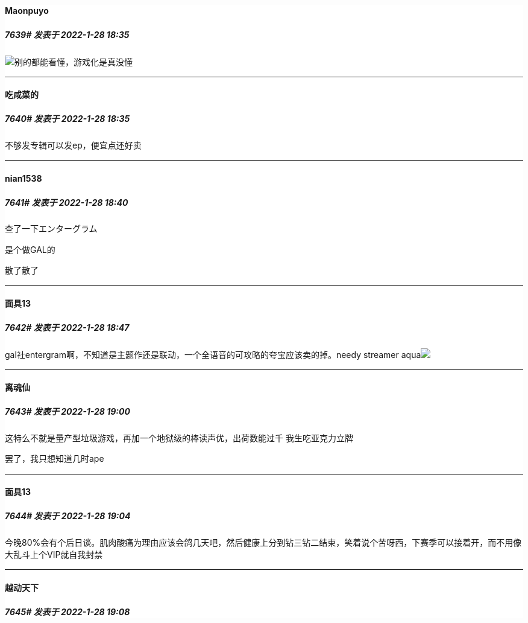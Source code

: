 ####  Maonpuyo  
##### 7639#       发表于 2022-1-28 18:35

<img src="https://static.saraba1st.com/image/smiley/face2017/125.png" referrerpolicy="no-referrer">别的都能看懂，游戏化是真没懂 

*****

####  吃咸菜的  
##### 7640#       发表于 2022-1-28 18:35

不够发专辑可以发ep，便宜点还好卖



*****

####  nian1538  
##### 7641#       发表于 2022-1-28 18:40

查了一下エンターグラム

是个做GAL的

散了散了

*****

####  面具13  
##### 7642#       发表于 2022-1-28 18:47

gal社entergram啊，不知道是主题作还是联动，一个全语音的可攻略的夸宝应该卖的掉。needy streamer aqua<img src="https://static.saraba1st.com/image/smiley/face2017/067.png" referrerpolicy="no-referrer">



*****

####  离魂仙  
##### 7643#       发表于 2022-1-28 19:00

这特么不就是量产型垃圾游戏，再加一个地狱级的棒读声优，出荷数能过千 我生吃亚克力立牌

罢了，我只想知道几时ape

*****

####  面具13  
##### 7644#       发表于 2022-1-28 19:04

今晚80%会有个后日谈。肌肉酸痛为理由应该会鸽几天吧，然后健康上分到钻三钻二结束，笑着说个苦呀西，下赛季可以接着开，而不用像大乱斗上个VIP就自我封禁

*****

####  越动天下  
##### 7645#       发表于 2022-1-28 19:08

